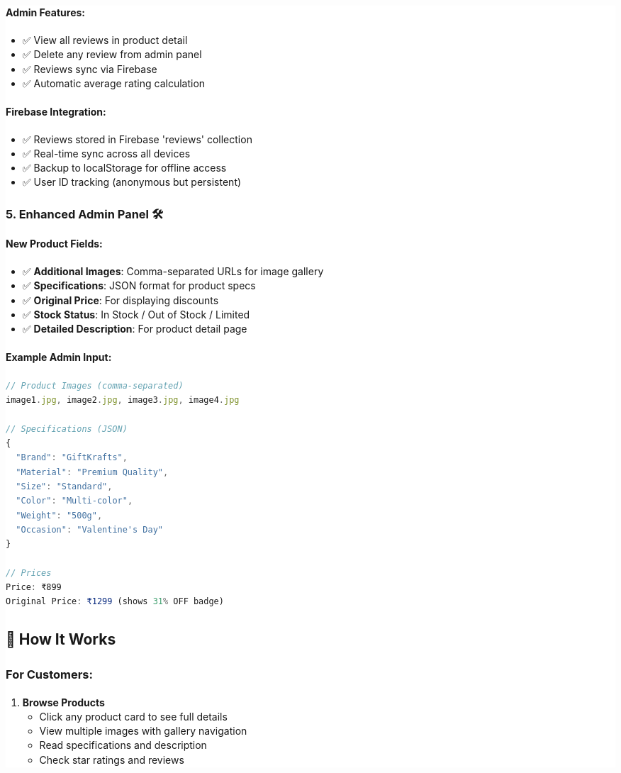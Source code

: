 #### **Admin Features:**
- ✅ View all reviews in product detail
- ✅ Delete any review from admin panel
- ✅ Reviews sync via Firebase
- ✅ Automatic average rating calculation

#### **Firebase Integration:**
- ✅ Reviews stored in Firebase 'reviews' collection
- ✅ Real-time sync across all devices
- ✅ Backup to localStorage for offline access
- ✅ User ID tracking (anonymous but persistent)

### 5. **Enhanced Admin Panel** 🛠️

#### **New Product Fields:**
- ✅ **Additional Images**: Comma-separated URLs for image gallery
- ✅ **Specifications**: JSON format for product specs
- ✅ **Original Price**: For displaying discounts
- ✅ **Stock Status**: In Stock / Out of Stock / Limited
- ✅ **Detailed Description**: For product detail page

#### **Example Admin Input:**
```javascript
// Product Images (comma-separated)
image1.jpg, image2.jpg, image3.jpg, image4.jpg

// Specifications (JSON)
{
  "Brand": "GiftKrafts",
  "Material": "Premium Quality",
  "Size": "Standard",
  "Color": "Multi-color",
  "Weight": "500g",
  "Occasion": "Valentine's Day"
}

// Prices
Price: ₹899
Original Price: ₹1299 (shows 31% OFF badge)
```

## 🎯 How It Works

### **For Customers:**

1. **Browse Products**
   - Click any product card to see full details
   - View multiple images with gallery navigation
   - Read specifications and description
   - Check star ratings and reviews
